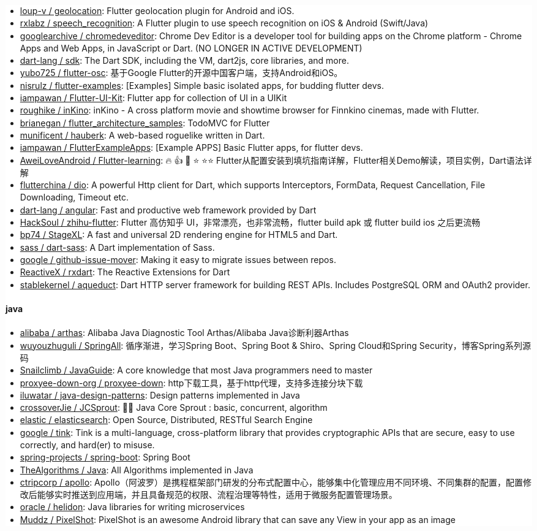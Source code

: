 * [loup-v / geolocation](https://github.com/loup-v/geolocation): Flutter geolocation plugin for Android and iOS.
* [rxlabz / speech_recognition](https://github.com/rxlabz/speech_recognition): A Flutter plugin to use speech recognition on iOS & Android (Swift/Java)
* [googlearchive / chromedeveditor](https://github.com/googlearchive/chromedeveditor): Chrome Dev Editor is a developer tool for building apps on the Chrome platform - Chrome Apps and Web Apps, in JavaScript or Dart. (NO LONGER IN ACTIVE DEVELOPMENT)
* [dart-lang / sdk](https://github.com/dart-lang/sdk): The Dart SDK, including the VM, dart2js, core libraries, and more.
* [yubo725 / flutter-osc](https://github.com/yubo725/flutter-osc): 基于Google Flutter的开源中国客户端，支持Android和iOS。
* [nisrulz / flutter-examples](https://github.com/nisrulz/flutter-examples): [Examples] Simple basic isolated apps, for budding flutter devs.
* [iampawan / Flutter-UI-Kit](https://github.com/iampawan/Flutter-UI-Kit): Flutter app for collection of UI in a UIKit
* [roughike / inKino](https://github.com/roughike/inKino): inKino - A cross platform movie and showtime browser for Finnkino cinemas, made with Flutter.
* [brianegan / flutter_architecture_samples](https://github.com/brianegan/flutter_architecture_samples): TodoMVC for Flutter
* [munificent / hauberk](https://github.com/munificent/hauberk): A web-based roguelike written in Dart.
* [iampawan / FlutterExampleApps](https://github.com/iampawan/FlutterExampleApps): [Example APPS] Basic Flutter apps, for flutter devs.
* [AweiLoveAndroid / Flutter-learning](https://github.com/AweiLoveAndroid/Flutter-learning): 🔥 👍 🌟 ⭐️ ⭐️⭐️ Flutter从配置安装到填坑指南详解，Flutter相关Demo解读，项目实例，Dart语法详解
* [flutterchina / dio](https://github.com/flutterchina/dio): A powerful Http client for Dart, which supports Interceptors, FormData, Request Cancellation, File Downloading, Timeout etc.
* [dart-lang / angular](https://github.com/dart-lang/angular): Fast and productive web framework provided by Dart
* [HackSoul / zhihu-flutter](https://github.com/HackSoul/zhihu-flutter): Flutter 高仿知乎 UI，非常漂亮，也非常流畅，flutter build apk 或 flutter build ios 之后更流畅
* [bp74 / StageXL](https://github.com/bp74/StageXL): A fast and universal 2D rendering engine for HTML5 and Dart.
* [sass / dart-sass](https://github.com/sass/dart-sass): A Dart implementation of Sass.
* [google / github-issue-mover](https://github.com/google/github-issue-mover): Making it easy to migrate issues between repos.
* [ReactiveX / rxdart](https://github.com/ReactiveX/rxdart): The Reactive Extensions for Dart
* [stablekernel / aqueduct](https://github.com/stablekernel/aqueduct): Dart HTTP server framework for building REST APIs. Includes PostgreSQL ORM and OAuth2 provider.

#### java
* [alibaba / arthas](https://github.com/alibaba/arthas): Alibaba Java Diagnostic Tool Arthas/Alibaba Java诊断利器Arthas
* [wuyouzhuguli / SpringAll](https://github.com/wuyouzhuguli/SpringAll): 循序渐进，学习Spring Boot、Spring Boot & Shiro、Spring Cloud和Spring Security，博客Spring系列源码
* [Snailclimb / JavaGuide](https://github.com/Snailclimb/JavaGuide): A core knowledge that most Java programmers need to master
* [proxyee-down-org / proxyee-down](https://github.com/proxyee-down-org/proxyee-down): http下载工具，基于http代理，支持多连接分块下载
* [iluwatar / java-design-patterns](https://github.com/iluwatar/java-design-patterns): Design patterns implemented in Java
* [crossoverJie / JCSprout](https://github.com/crossoverJie/JCSprout): 👨‍🎓 Java Core Sprout : basic, concurrent, algorithm
* [elastic / elasticsearch](https://github.com/elastic/elasticsearch): Open Source, Distributed, RESTful Search Engine
* [google / tink](https://github.com/google/tink): Tink is a multi-language, cross-platform library that provides cryptographic APIs that are secure, easy to use correctly, and hard(er) to misuse.
* [spring-projects / spring-boot](https://github.com/spring-projects/spring-boot): Spring Boot
* [TheAlgorithms / Java](https://github.com/TheAlgorithms/Java): All Algorithms implemented in Java
* [ctripcorp / apollo](https://github.com/ctripcorp/apollo): Apollo（阿波罗）是携程框架部门研发的分布式配置中心，能够集中化管理应用不同环境、不同集群的配置，配置修改后能够实时推送到应用端，并且具备规范的权限、流程治理等特性，适用于微服务配置管理场景。
* [oracle / helidon](https://github.com/oracle/helidon): Java libraries for writing microservices
* [Muddz / PixelShot](https://github.com/Muddz/PixelShot): PixelShot is an awesome Android library that can save any View in your app as an image